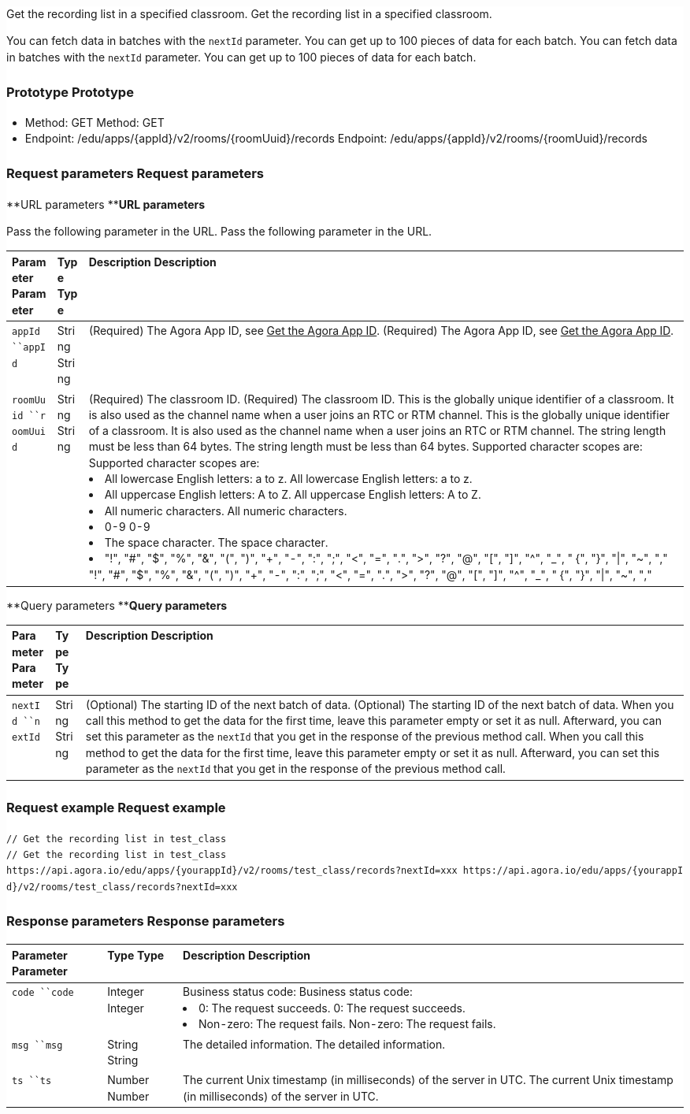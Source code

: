 Get the recording list in a specified classroom. Get the recording list in a specified classroom.

You can fetch data in batches with the `nextId` parameter. You can get up to 100 pieces of data for each batch. You can fetch data in batches with the `nextId` parameter. You can get up to 100 pieces of data for each batch.

### Prototype Prototype

- Method: GET Method: GET
- Endpoint: /edu/apps/{appId}/v2/rooms/{roomUuid}/records Endpoint: /edu/apps/{appId}/v2/rooms/{roomUuid}/records

### Request parameters Request parameters

**URL parameters ****URL parameters**

Pass the following parameter in the URL. Pass the following parameter in the URL.

| Parameter Parameter | Type Type | Description Description |
| :--------- | :----- | :----------------------------------------------------------- |
| `appId ``appId` | String String | (Required) The Agora App ID, see [Get the Agora App ID](./agora_class_prep#step1). (Required) The Agora App ID, see [Get the Agora App ID](./agora_class_prep#step1). |
| `roomUuid ``roomUuid` | String String | (Required) The classroom ID. (Required) The classroom ID. This is the globally unique identifier of a classroom. It is also used as the channel name when a user joins an RTC or RTM channel. This is the globally unique identifier of a classroom. It is also used as the channel name when a user joins an RTC or RTM channel. The string length must be less than 64 bytes. The string length must be less than 64 bytes. Supported character scopes are: Supported character scopes are:<li>All lowercase English letters: a to z. All lowercase English letters: a to z.<li>All uppercase English letters: A to Z. All uppercase English letters: A to Z.<li>All numeric characters. All numeric characters.<li>0-9 0-9<li>The space character. The space character.<li>"!", "#", "$", "%", "&", "(", ")", "+", "-", ":", ";", "<", "=", ".", ">", "?", "@", "[", "]", "^", "_", " {", "}", "\|", "~", "," "!", "#", "$", "%", "&", "(", ")", "+", "-", ":", ";", "<", "=", ".", ">", "?", "@", "[", "]", "^", "_", " {", "}", "\|", "~", "," |

**Query parameters ****Query parameters**

| Parameter Parameter | Type Type | Description Description |
| :------- | :----- | :----------------------------------------------------------- |
| `nextId ``nextId` | String String | (Optional) The starting ID of the next batch of data. (Optional) The starting ID of the next batch of data. When you call this method to get the data for the first time, leave this parameter empty or set it as null. Afterward, you can set this parameter as the `nextId` that you get in the response of the previous method call. When you call this method to get the data for the first time, leave this parameter empty or set it as null. Afterward, you can set this parameter as the `nextId` that you get in the response of the previous method call. |

### Request example Request example

```html
// Get the recording list in test_class
// Get the recording list in test_class
https://api.agora.io/edu/apps/{yourappId}/v2/rooms/test_class/records?nextId=xxx https://api.agora.io/edu/apps/{yourappId}/v2/rooms/test_class/records?nextId=xxx
```

### Response parameters Response parameters

| Parameter Parameter | Type Type | Description Description |
| :----- | :------ | :----------------------------------------------------------- |
| `code ``code` | Integer Integer | Business status code: Business status code:<li>0: The request succeeds. 0: The request succeeds.<li>Non-zero: The request fails. Non-zero: The request fails. |
| `msg ``msg` | String String | The detailed information. The detailed information. |
| `ts ``ts` | Number Number | The current Unix timestamp (in milliseconds) of the server in UTC. The current Unix timestamp (in milliseconds) of the server in UTC. |